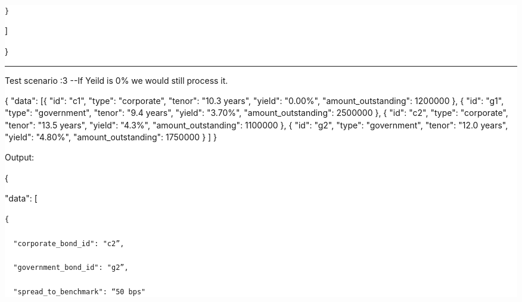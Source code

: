     }

  ]

}


------------------------
Test scenario :3
 --If Yeild is 0% we would still process it.

{
 "data": [{
 "id": "c1",
 "type": "corporate",
 "tenor": "10.3 years",
 "yield": "0.00%",
 "amount_outstanding": 1200000
 },
 {
 "id": "g1",
 "type": "government",
 "tenor": "9.4 years",
 "yield": "3.70%",
 "amount_outstanding": 2500000
 },
 {
 "id": "c2",
 "type": "corporate",
 "tenor": "13.5 years",
 "yield": "4.3%",
 "amount_outstanding": 1100000
 },
 {
 "id": "g2",
 "type": "government",
 "tenor": "12.0 years",
 "yield": "4.80%",
 "amount_outstanding": 1750000
 }
 ]
}

Output:

{

  "data": [

    {

      "corporate_bond_id": "c2”,

      "government_bond_id": "g2”,

      "spread_to_benchmark": “50 bps"
